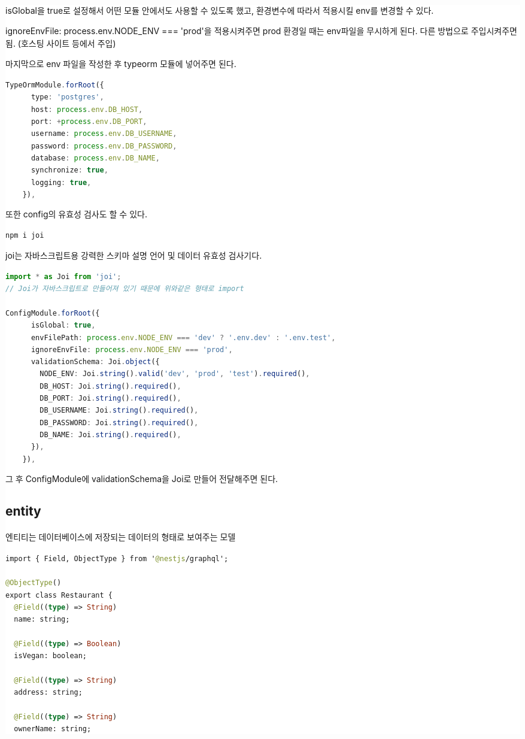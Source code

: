 isGlobal을 true로 설정해서 어떤 모듈 안에서도 사용할 수 있도록 했고, 환경변수에 따라서 적용시킬 env를 변경할 수 있다.

ignoreEnvFile: process.env.NODE_ENV === 'prod'을 적용시켜주면 prod 환경일 때는 env파일을 무시하게 된다. 다른 방법으로 주입시켜주면 됨. (호스팅 사이트 등에서 주입)

마지막으로 env 파일을 작성한 후 typeorm 모듈에 넣어주면 된다.

```ts
TypeOrmModule.forRoot({
      type: 'postgres',
      host: process.env.DB_HOST,
      port: +process.env.DB_PORT,
      username: process.env.DB_USERNAME,
      password: process.env.DB_PASSWORD,
      database: process.env.DB_NAME,
      synchronize: true,
      logging: true,
    }),
```

또한 config의 유효성 검사도 할 수 있다.

```bash
npm i joi
```

joi는 자바스크립트용 강력한 스키마 설명 언어 및 데이터 유효성 검사기다.

```ts
import * as Joi from 'joi';
// Joi가 자바스크립트로 만들어져 있기 때문에 위와같은 형태로 import

ConfigModule.forRoot({
      isGlobal: true,
      envFilePath: process.env.NODE_ENV === 'dev' ? '.env.dev' : '.env.test',
      ignoreEnvFile: process.env.NODE_ENV === 'prod',
      validationSchema: Joi.object({
        NODE_ENV: Joi.string().valid('dev', 'prod', 'test').required(),
        DB_HOST: Joi.string().required(),
        DB_PORT: Joi.string().required(),
        DB_USERNAME: Joi.string().required(),
        DB_PASSWORD: Joi.string().required(),
        DB_NAME: Joi.string().required(),
      }),
    }),
```

그 후 ConfigModule에 validationSchema을 Joi로 만들어 전달해주면 된다.

## entity

엔티티는 데이터베이스에 저장되는 데이터의 형태로 보여주는 모델

```graphql
import { Field, ObjectType } from '@nestjs/graphql';

@ObjectType()
export class Restaurant {
  @Field((type) => String)
  name: string;

  @Field((type) => Boolean)
  isVegan: boolean;

  @Field((type) => String)
  address: string;

  @Field((type) => String)
  ownerName: string;
```